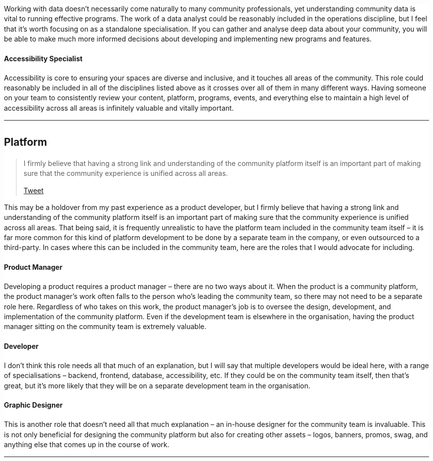 Working with data doesn’t necessarily come naturally to many community professionals, yet understanding community data is vital to running effective programs. The work of a data analyst could be reasonably included in the operations discipline, but I feel that it’s worth focusing on as a standalone specialisation. If you can gather and analyse deep data about your community, you will be able to make much more informed decisions about developing and implementing new programs and features.

#### Accessibility Specialist

Accessibility is core to ensuring your spaces are diverse and inclusive, and it touches all areas of the community. This role could reasonably be included in all of the disciplines listed above as it crosses over all of them in many different ways. Having someone on your team to consistently review your content, platform, programs, events, and everything else to maintain a high level of accessibility across all areas is infinitely valuable and vitally important.

---

## Platform

> I firmly believe that having a strong link and understanding of the community platform itself is an important part of making sure that the community experience is unified across all areas.
>
> [Tweet](https://twitter.com/share?&text=I%20firmly%20believe%20that%20having%20a%20strong%20link%20and%20understanding%20of%20the%20community%20platform%20itself%20is%20an%20important%20part%20of%20making%20sure%20that%20the%20community%20experience%20is%20unified%20across%20all%20areas.&url=https%3A%2F%2Fhughlashbrooke.com%2F2022%2F09%2F12%2Fbuilding-a-well-rounded-community-team%2F&via=hlashbrooke)

This may be a holdover from my past experience as a product developer, but I firmly believe that having a strong link and understanding of the community platform itself is an important part of making sure that the community experience is unified across all areas. That being said, it is frequently unrealistic to have the platform team included in the community team itself – it is far more common for this kind of platform development to be done by a separate team in the company, or even outsourced to a third-party. In cases where this can be included in the community team, here are the roles that I would advocate for including.

#### Product Manager

Developing a product requires a product manager – there are no two ways about it. When the product is a community platform, the product manager’s work often falls to the person who’s leading the community team, so there may not need to be a separate role here. Regardless of who takes on this work, the product manager’s job is to oversee the design, development, and implementation of the community platform. Even if the development team is elsewhere in the organisation, having the product manager sitting on the community team is extremely valuable.

#### Developer

I don’t think this role needs all that much of an explanation, but I will say that multiple developers would be ideal here, with a range of specialisations – backend, frontend, database, accessibility, etc. If they could be on the community team itself, then that’s great, but it’s more likely that they will be on a separate development team in the organisation.

#### Graphic Designer

This is another role that doesn’t need all that much explanation – an in-house designer for the community team is invaluable. This is not only beneficial for designing the community platform but also for creating other assets – logos, banners, promos, swag, and anything else that comes up in the course of work.

---